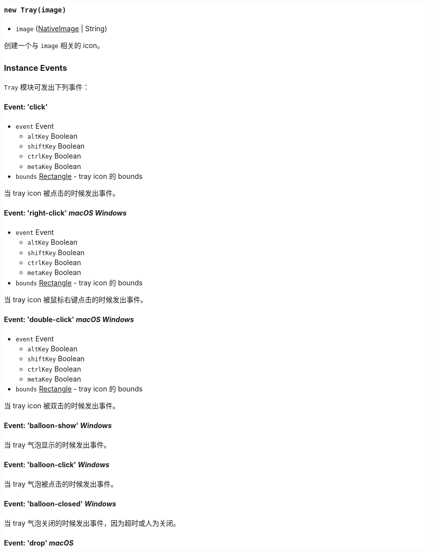 ### `new Tray(image)`

* `image` ([NativeImage](native-image.md) | String)

创建一个与 `image` 相关的 icon。

### Instance Events

`Tray` 模块可发出下列事件：

#### Event: 'click'

* `event` Event
  * `altKey` Boolean
  * `shiftKey` Boolean
  * `ctrlKey` Boolean
  * `metaKey` Boolean
* `bounds` [Rectangle](structures/rectangle.md) - tray icon 的 bounds

当 tray icon 被点击的时候发出事件。

#### Event: 'right-click' _macOS_ _Windows_

* `event` Event
  * `altKey` Boolean
  * `shiftKey` Boolean
  * `ctrlKey` Boolean
  * `metaKey` Boolean
* `bounds` [Rectangle](structures/rectangle.md) - tray icon 的 bounds

当 tray icon 被鼠标右键点击的时候发出事件。

#### Event: 'double-click' _macOS_ _Windows_

* `event` Event
  * `altKey` Boolean
  * `shiftKey` Boolean
  * `ctrlKey` Boolean
  * `metaKey` Boolean
* `bounds` [Rectangle](structures/rectangle.md) - tray icon 的 bounds

当 tray icon 被双击的时候发出事件。

#### Event: 'balloon-show' _Windows_

当 tray 气泡显示的时候发出事件。

#### Event: 'balloon-click' _Windows_

当 tray 气泡被点击的时候发出事件。

#### Event: 'balloon-closed' _Windows_

当 tray 气泡关闭的时候发出事件，因为超时或人为关闭。

#### Event: 'drop' _macOS_
